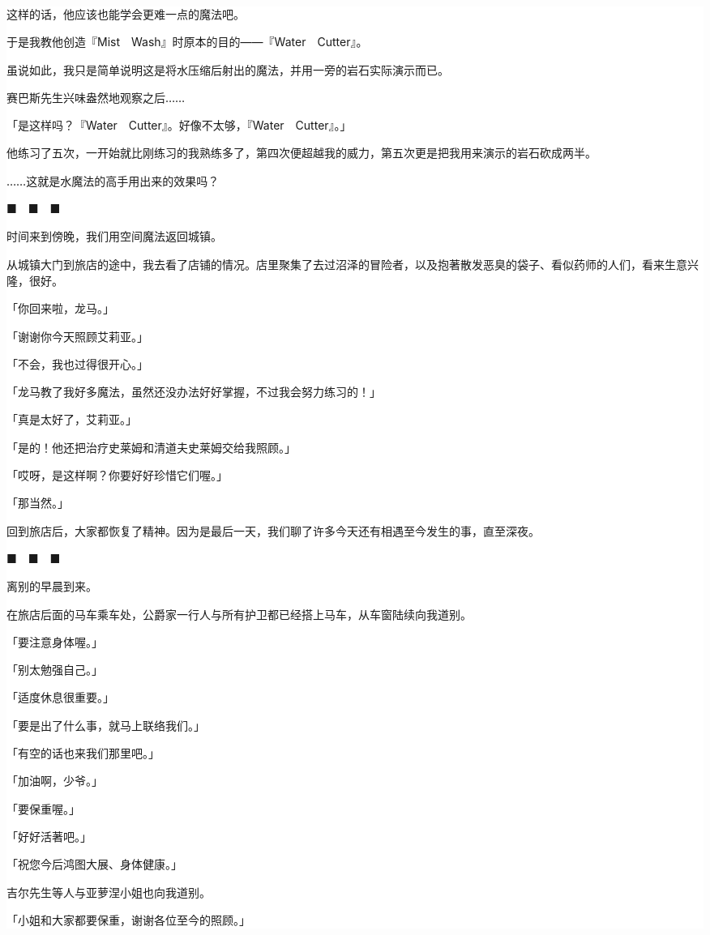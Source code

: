 这样的话，他应该也能学会更难一点的魔法吧。

于是我教他创造『Mist　Wash』时原本的目的——『Water　Cutter』。

虽说如此，我只是简单说明这是将水压缩后射出的魔法，并用一旁的岩石实际演示而已。

赛巴斯先生兴味盎然地观察之后……

「是这样吗？『Water　Cutter』。好像不太够，『Water　Cutter』。」

他练习了五次，一开始就比刚练习的我熟练多了，第四次便超越我的威力，第五次更是把我用来演示的岩石砍成两半。

……这就是水魔法的高手用出来的效果吗？

■　■　■

时间来到傍晚，我们用空间魔法返回城镇。

从城镇大门到旅店的途中，我去看了店铺的情况。店里聚集了去过沼泽的冒险者，以及抱著散发恶臭的袋子、看似药师的人们，看来生意兴隆，很好。

「你回来啦，龙马。」

「谢谢你今天照顾艾莉亚。」

「不会，我也过得很开心。」

「龙马教了我好多魔法，虽然还没办法好好掌握，不过我会努力练习的！」

「真是太好了，艾莉亚。」

「是的！他还把治疗史莱姆和清道夫史莱姆交给我照顾。」

「哎呀，是这样啊？你要好好珍惜它们喔。」

「那当然。」

回到旅店后，大家都恢复了精神。因为是最后一天，我们聊了许多今天还有相遇至今发生的事，直至深夜。

■　■　■

离别的早晨到来。

在旅店后面的马车乘车处，公爵家一行人与所有护卫都已经搭上马车，从车窗陆续向我道别。

「要注意身体喔。」

「别太勉强自己。」

「适度休息很重要。」

「要是出了什么事，就马上联络我们。」

「有空的话也来我们那里吧。」

「加油啊，少爷。」

「要保重喔。」

「好好活著吧。」

「祝您今后鸿图大展、身体健康。」

吉尔先生等人与亚萝涅小姐也向我道别。

「小姐和大家都要保重，谢谢各位至今的照顾。」
